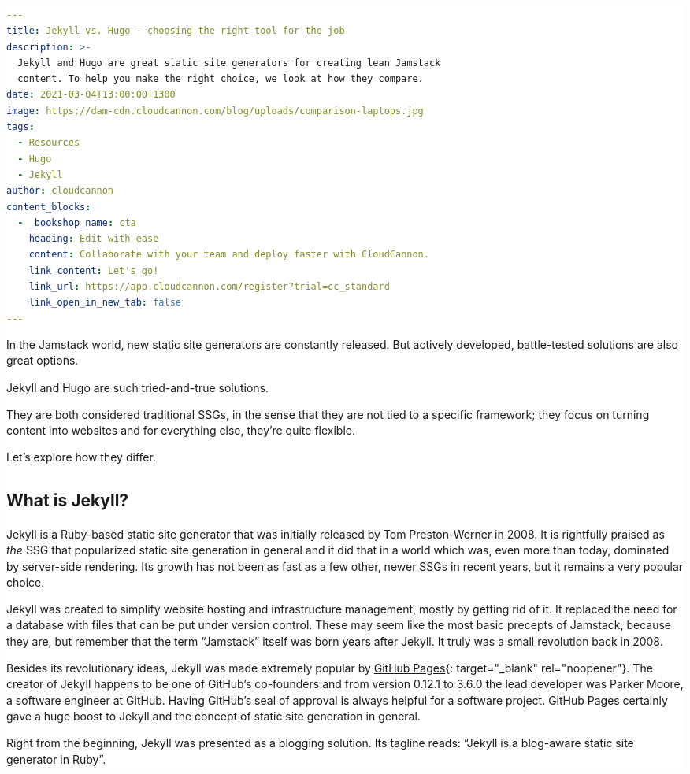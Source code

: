 ```yaml
---
title: Jekyll vs. Hugo - choosing the right tool for the job
description: >-
  Jekyll and Hugo are great static site generators for creating lean Jamstack
  content. To help you make the right choice, we look at how they compare.
date: 2021-03-04T13:00:00+1300
image: https://dam-cdn.cloudcannon.com/blog/uploads/comparison-laptops.jpg
tags:
  - Resources
  - Hugo
  - Jekyll
author: cloudcannon
content_blocks:
  - _bookshop_name: cta
    heading: Edit with ease
    content: Collaborate with your team and deploy faster with CloudCannon.
    link_content: Let's go!
    link_url: https://app.cloudcannon.com/register?trial=cc_standard
    link_open_in_new_tab: false
---
```

In the Jamstack world, new static site generators are constantly released. But actively developed, battle-tested solutions are also great options.

Jekyll and Hugo are such tried-and-true solutions.

They are both considered traditional SSGs, in the sense that they are not tied to a specific framework; they focus on turning content into websites and for everything else, they’re quite flexible.

Let’s explore how they differ.

## What is Jekyll?

Jekyll is a Ruby-based static site generator that was initially released by Tom Preston-Werner in 2008. It is rightfully praised as *the* SSG that popularized static site generation in general and it did that in a world which was, even more than today, dominated by server-side rendering. Its growth has not been as fast as a few other, newer SSGs in recent years, but it remains a very popular choice.

Jekyll was created to simplify website hosting and infrastructure management, mostly by getting rid of it. It replaced the need for a database with files that can be put under version control. These may seem like the most basic precepts of Jamstack, because they are, but remember that the term “Jamstack” itself was born years after Jekyll. It truly was a small revolution back in 2008.

Besides its revolutionary ideas, Jekyll was made extremely popular by [GitHub Pages](https://pages.github.com/){: target="_blank" rel="noopener"}. The creator of Jekyll happens to be one of GitHub’s co-founders and from version 0.12.1 to 3.6.0 the lead developer was Parker Moore, a software engineer at GitHub. Having GitHub’s seal of approval is always helpful for a software project. GitHub Pages certainly gave a huge boost to Jekyll and the concept of static site generation in general.

Right from the beginning, Jekyll was presented as a blogging solution. Its tagline reads: “Jekyll is a blog-aware static site generator in Ruby”.
